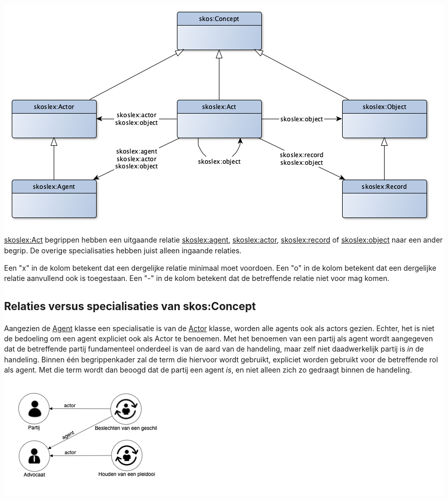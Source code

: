 ![](relations.png)

[skoslex:Act](http://bp4mc2.org/def/skos-lex#Act) begrippen hebben een uitgaande relatie [skoslex:agent](http://bp4mc2.org/def/skos-lex#agent), [skoslex:actor](http://bp4mc2.org/def/skos-lex#actor), [skoslex:record](http://bp4mc2.org/def/skos-lex#record) of [skoslex:object](http://bp4mc2.org/def/skos-lex#object) naar een ander begrip. De overige specialisaties hebben juist alleen ingaande relaties.

Een "x" in de kolom betekent dat een dergelijke relatie minimaal moet voordoen. Een "o" in de kolom betekent dat een dergelijke relatie aanvullend ook is toegestaan. Een "-" in de kolom betekent dat de betreffende relatie niet voor mag komen.

## Relaties versus specialisaties van skos:Concept
Aangezien de [Agent](http://bp4mc2.org/def/skos-lex#Agent) klasse een specialisatie is van de [Actor](http://bp4mc2.org/def/skos-lex#Actor) klasse, worden alle agents ook als actors gezien. Echter, het is niet de bedoeling om een agent expliciet ook als Actor te benoemen. Met het benoemen van een partij als agent wordt aangegeven dat de betreffende partij fundamenteel onderdeel is van de aard van de handeling, maar zelf niet daadwerkelijk partij is *in* de handeling. Binnen één begrippenkader zal de term die hiervoor wordt gebruikt, expliciet worden gebruikt voor de betreffende rol als agent. Met die term wordt dan beoogd dat de partij een agent *is*, en niet alleen zich zo gedraagt binnen de handeling.

![](advocaat.png)
